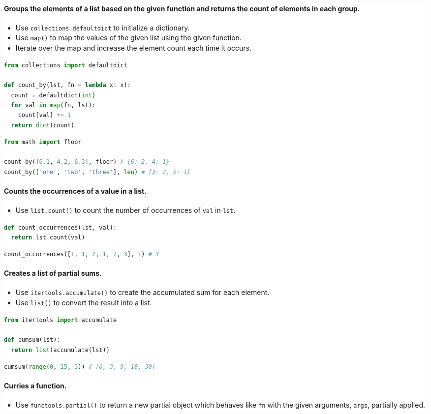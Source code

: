 #### Groups the elements of a list based on the given function and returns the count of elements in each group.

* Use `collections.defaultdict` to initialize a dictionary.
* Use `map()` to map the values of the given list using the given function.
* Iterate over the map and increase the element count each time it occurs.

```python
from collections import defaultdict

def count_by(lst, fn = lambda x: x):
  count = defaultdict(int)
  for val in map(fn, lst):
    count[val] += 1
  return dict(count)
```

```python
from math import floor

count_by([6.1, 4.2, 6.3], floor) # {6: 2, 4: 1}
count_by(['one', 'two', 'three'], len) # {3: 2, 5: 1}
```

#### Counts the occurrences of a value in a list.

* Use `list.count()` to count the number of occurrences of `val` in `lst`.

```python
def count_occurrences(lst, val):
  return lst.count(val)
```

```python
count_occurrences([1, 1, 2, 1, 2, 3], 1) # 3
```

#### Creates a list of partial sums.

* Use `itertools.accumulate()` to create the accumulated sum for each element.
* Use `list()` to convert the result into a list.

```python
from itertools import accumulate

def cumsum(lst):
  return list(accumulate(lst))
```

```python
cumsum(range(0, 15, 3)) # [0, 3, 9, 18, 30]
```

#### Curries a function.

* Use `functools.partial()` to return a new partial object which behaves like `fn` with the given arguments, `args`, partially applied.
